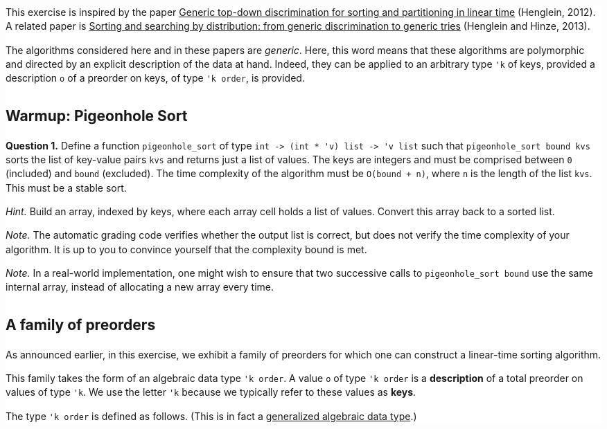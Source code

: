 This exercise is inspired by the paper
[Generic top-down discrimination for sorting and partitioning in linear
time](https://www.cs.ox.ac.uk/projects/utgp/school/henglein2012c.pdf)
(Henglein, 2012).
A related paper is
[Sorting and searching by distribution: from generic discrimination to
generic tries](http://www.cs.ox.ac.uk/ralf.hinze/WG2.8/31/slides/aplas2013.pdf)
(Henglein and Hinze, 2013).

The algorithms considered here and in these papers are *generic*. Here, this
word means that these algorithms are polymorphic and directed by an explicit
description of the data at hand. Indeed, they can be applied to an arbitrary
type `'k` of keys, provided a description `o` of a preorder on keys, of type
`'k order`, is provided.

## Warmup: Pigeonhole Sort

**Question 1.** Define a function `pigeonhole_sort`
of type `int -> (int * 'v) list -> 'v list`
such that `pigeonhole_sort bound kvs`
sorts the list of key-value pairs `kvs`
and returns just a list of values.
The keys are integers
and must be comprised between `0` (included) and `bound` (excluded).
The time complexity of the algorithm must be `O(bound + n)`,
where `n` is the length of the list `kvs`.
This must be a stable sort.

*Hint.* Build an array, indexed by keys,
where each array cell holds a list of values.
Convert this array back to a sorted list.

*Note.* The automatic grading code verifies whether the output list is
correct, but does not verify the time complexity of your algorithm. It
is up to you to convince yourself that the complexity bound is met.

*Note.* In a real-world implementation,
one might wish to ensure
that two successive calls to `pigeonhole_sort bound`
use the same internal array,
instead of allocating a new array every time.

## A family of preorders

As announced earlier, in this exercise, we exhibit a family of preorders
for which one can construct a linear-time sorting algorithm.

This family takes the form of an algebraic data type `'k order`. A value `o`
of type `'k order` is a **description** of a total preorder on values of type
`'k`. We use the letter `'k` because we typically refer to these values as
**keys**.

The type `'k order` is defined as follows.
(This is in fact a [generalized algebraic data type](http://caml.inria.fr/pub/docs/manual-ocaml/extn.html).)
